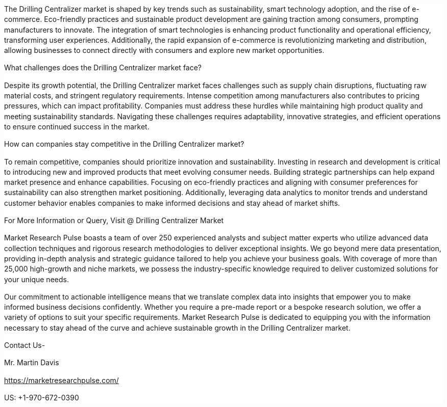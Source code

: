 The Drilling Centralizer market is shaped by key trends such as sustainability, smart technology adoption, and the rise of e-commerce. Eco-friendly practices and sustainable product development are gaining traction among consumers, prompting manufacturers to innovate. The integration of smart technologies is enhancing product functionality and operational efficiency, transforming user experiences. Additionally, the rapid expansion of e-commerce is revolutionizing marketing and distribution, allowing businesses to connect directly with consumers and explore new market opportunities.

What challenges does the Drilling Centralizer market face?

Despite its growth potential, the Drilling Centralizer market faces challenges such as supply chain disruptions, fluctuating raw material costs, and stringent regulatory requirements. Intense competition among manufacturers also contributes to pricing pressures, which can impact profitability. Companies must address these hurdles while maintaining high product quality and meeting sustainability standards. Navigating these challenges requires adaptability, innovative strategies, and efficient operations to ensure continued success in the market.

How can companies stay competitive in the Drilling Centralizer market?

To remain competitive, companies should prioritize innovation and sustainability. Investing in research and development is critical to introducing new and improved products that meet evolving consumer needs. Building strategic partnerships can help expand market presence and enhance capabilities. Focusing on eco-friendly practices and aligning with consumer preferences for sustainability can also strengthen market positioning. Additionally, leveraging data analytics to monitor trends and understand customer behavior enables companies to make informed decisions and stay ahead of market shifts.

For More Information or Query, Visit @ Drilling Centralizer Market

Market Research Pulse boasts a team of over 250 experienced analysts and subject matter experts who utilize advanced data collection techniques and rigorous research methodologies to deliver exceptional insights. We go beyond mere data presentation, providing in-depth analysis and strategic guidance tailored to help you achieve your business goals. With coverage of more than 25,000 high-growth and niche markets, we possess the industry-specific knowledge required to deliver customized solutions for your unique needs.

Our commitment to actionable intelligence means that we translate complex data into insights that empower you to make informed business decisions confidently. Whether you require a pre-made report or a bespoke research solution, we offer a variety of options to suit your specific requirements. Market Research Pulse is dedicated to equipping you with the information necessary to stay ahead of the curve and achieve sustainable growth in the Drilling Centralizer market.

Contact Us-

Mr. Martin Davis

https://marketresearchpulse.com/

US: +1-970-672-0390
